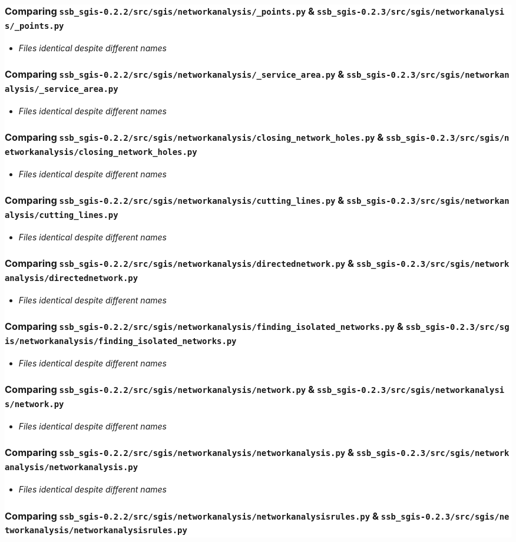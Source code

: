 ### Comparing `ssb_sgis-0.2.2/src/sgis/networkanalysis/_points.py` & `ssb_sgis-0.2.3/src/sgis/networkanalysis/_points.py`

 * *Files identical despite different names*

### Comparing `ssb_sgis-0.2.2/src/sgis/networkanalysis/_service_area.py` & `ssb_sgis-0.2.3/src/sgis/networkanalysis/_service_area.py`

 * *Files identical despite different names*

### Comparing `ssb_sgis-0.2.2/src/sgis/networkanalysis/closing_network_holes.py` & `ssb_sgis-0.2.3/src/sgis/networkanalysis/closing_network_holes.py`

 * *Files identical despite different names*

### Comparing `ssb_sgis-0.2.2/src/sgis/networkanalysis/cutting_lines.py` & `ssb_sgis-0.2.3/src/sgis/networkanalysis/cutting_lines.py`

 * *Files identical despite different names*

### Comparing `ssb_sgis-0.2.2/src/sgis/networkanalysis/directednetwork.py` & `ssb_sgis-0.2.3/src/sgis/networkanalysis/directednetwork.py`

 * *Files identical despite different names*

### Comparing `ssb_sgis-0.2.2/src/sgis/networkanalysis/finding_isolated_networks.py` & `ssb_sgis-0.2.3/src/sgis/networkanalysis/finding_isolated_networks.py`

 * *Files identical despite different names*

### Comparing `ssb_sgis-0.2.2/src/sgis/networkanalysis/network.py` & `ssb_sgis-0.2.3/src/sgis/networkanalysis/network.py`

 * *Files identical despite different names*

### Comparing `ssb_sgis-0.2.2/src/sgis/networkanalysis/networkanalysis.py` & `ssb_sgis-0.2.3/src/sgis/networkanalysis/networkanalysis.py`

 * *Files identical despite different names*

### Comparing `ssb_sgis-0.2.2/src/sgis/networkanalysis/networkanalysisrules.py` & `ssb_sgis-0.2.3/src/sgis/networkanalysis/networkanalysisrules.py`
